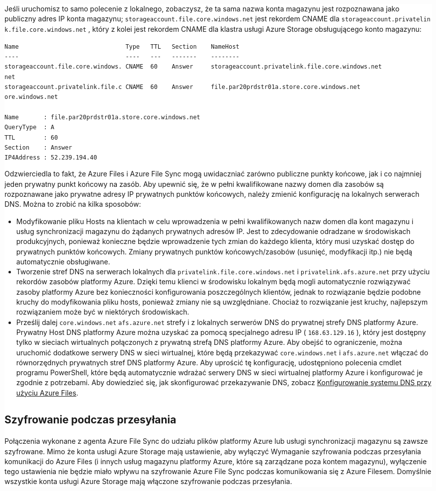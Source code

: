 Jeśli uruchomisz to samo polecenie z lokalnego, zobaczysz, że ta sama nazwa konta magazynu jest rozpoznawana jako publiczny adres IP konta magazynu; `storageaccount.file.core.windows.net` jest rekordem CNAME dla `storageaccount.privatelink.file.core.windows.net` , który z kolei jest rekordem CNAME dla klastra usługi Azure Storage obsługującego konto magazynu:

```Output
Name                              Type   TTL   Section    NameHost
----                              ----   ---   -------    --------
storageaccount.file.core.windows. CNAME  60    Answer     storageaccount.privatelink.file.core.windows.net
net
storageaccount.privatelink.file.c CNAME  60    Answer     file.par20prdstr01a.store.core.windows.net
ore.windows.net

Name       : file.par20prdstr01a.store.core.windows.net
QueryType  : A
TTL        : 60
Section    : Answer
IP4Address : 52.239.194.40
```

Odzwierciedla to fakt, że Azure Files i Azure File Sync mogą uwidaczniać zarówno publiczne punkty końcowe, jak i co najmniej jeden prywatny punkt końcowy na zasób. Aby upewnić się, że w pełni kwalifikowane nazwy domen dla zasobów są rozpoznawane jako prywatne adresy IP prywatnych punktów końcowych, należy zmienić konfigurację na lokalnych serwerach DNS. Można to zrobić na kilka sposobów:

- Modyfikowanie pliku Hosts na klientach w celu wprowadzenia w pełni kwalifikowanych nazw domen dla kont magazynu i usług synchronizacji magazynu do żądanych prywatnych adresów IP. Jest to zdecydowanie odradzane w środowiskach produkcyjnych, ponieważ konieczne będzie wprowadzenie tych zmian do każdego klienta, który musi uzyskać dostęp do prywatnych punktów końcowych. Zmiany prywatnych punktów końcowych/zasobów (usunięć, modyfikacji itp.) nie będą automatycznie obsługiwane.
- Tworzenie stref DNS na serwerach lokalnych dla `privatelink.file.core.windows.net` i `privatelink.afs.azure.net` przy użyciu rekordów zasobów platformy Azure. Dzięki temu klienci w środowisku lokalnym będą mogli automatycznie rozwiązywać zasoby platformy Azure bez konieczności konfigurowania poszczególnych klientów, jednak to rozwiązanie będzie podobne kruchy do modyfikowania pliku hosts, ponieważ zmiany nie są uwzględniane. Chociaż to rozwiązanie jest kruchy, najlepszym rozwiązaniem może być w niektórych środowiskach.
- Prześlij dalej `core.windows.net` `afs.azure.net` strefy i z lokalnych serwerów DNS do prywatnej strefy DNS platformy Azure. Prywatny Host DNS platformy Azure można uzyskać za pomocą specjalnego adresu IP ( `168.63.129.16` ), który jest dostępny tylko w sieciach wirtualnych połączonych z prywatną strefą DNS platformy Azure. Aby obejść to ograniczenie, można uruchomić dodatkowe serwery DNS w sieci wirtualnej, które będą przekazywać `core.windows.net` i `afs.azure.net` włączać do równorzędnych prywatnych stref DNS platformy Azure. Aby uprościć tę konfigurację, udostępniono polecenia cmdlet programu PowerShell, które będą automatycznie wdrażać serwery DNS w sieci wirtualnej platformy Azure i konfigurować je zgodnie z potrzebami. Aby dowiedzieć się, jak skonfigurować przekazywanie DNS, zobacz [Konfigurowanie systemu DNS przy użyciu Azure Files](storage-files-networking-dns.md).

## <a name="encryption-in-transit"></a>Szyfrowanie podczas przesyłania
Połączenia wykonane z agenta Azure File Sync do udziału plików platformy Azure lub usługi synchronizacji magazynu są zawsze szyfrowane. Mimo że konta usługi Azure Storage mają ustawienie, aby wyłączyć Wymaganie szyfrowania podczas przesyłania komunikacji do Azure Files (i innych usług magazynu platformy Azure, które są zarządzane poza kontem magazynu), wyłączenie tego ustawienia nie będzie miało wpływu na szyfrowanie Azure File Sync podczas komunikowania się z Azure Filesem. Domyślnie wszystkie konta usługi Azure Storage mają włączone szyfrowanie podczas przesyłania. 
